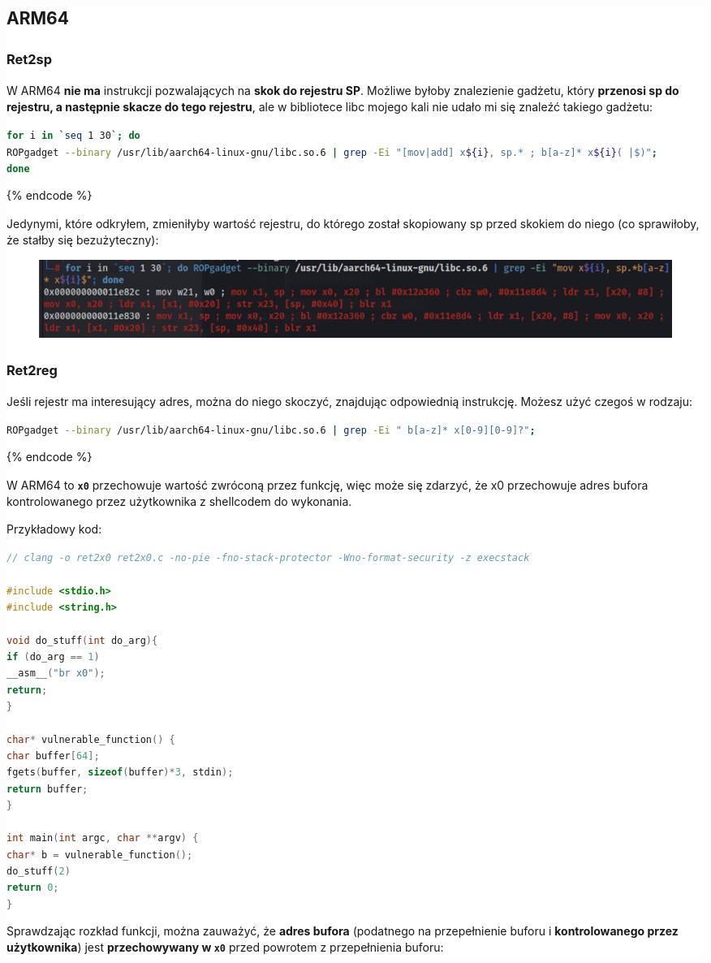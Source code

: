 ## ARM64

### Ret2sp

W ARM64 **nie ma** instrukcji pozwalających na **skok do rejestru SP**. Możliwe byłoby znalezienie gadżetu, który **przenosi sp do rejestru, a następnie skacze do tego rejestru**, ale w bibliotece libc mojego kali nie udało mi się znaleźć takiego gadżetu:
```bash
for i in `seq 1 30`; do
ROPgadget --binary /usr/lib/aarch64-linux-gnu/libc.so.6 | grep -Ei "[mov|add] x${i}, sp.* ; b[a-z]* x${i}( |$)";
done
```
{% endcode %}

Jedynymi, które odkryłem, zmieniłyby wartość rejestru, do którego został skopiowany sp przed skokiem do niego (co sprawiłoby, że stałby się bezużyteczny):

<figure><img src="../../.gitbook/assets/image (1224).png" alt=""><figcaption></figcaption></figure>

### Ret2reg

Jeśli rejestr ma interesujący adres, można do niego skoczyć, znajdując odpowiednią instrukcję. Możesz użyć czegoś w rodzaju:
```bash
ROPgadget --binary /usr/lib/aarch64-linux-gnu/libc.so.6 | grep -Ei " b[a-z]* x[0-9][0-9]?";
```
{% endcode %}

W ARM64 to **`x0`** przechowuje wartość zwróconą przez funkcję, więc może się zdarzyć, że x0 przechowuje adres bufora kontrolowanego przez użytkownika z shellcodem do wykonania.

Przykładowy kod:
```c
// clang -o ret2x0 ret2x0.c -no-pie -fno-stack-protector -Wno-format-security -z execstack

#include <stdio.h>
#include <string.h>

void do_stuff(int do_arg){
if (do_arg == 1)
__asm__("br x0");
return;
}

char* vulnerable_function() {
char buffer[64];
fgets(buffer, sizeof(buffer)*3, stdin);
return buffer;
}

int main(int argc, char **argv) {
char* b = vulnerable_function();
do_stuff(2)
return 0;
}
```
Sprawdzając rozkład funkcji, można zauważyć, że **adres bufora** (podatnego na przepełnienie buforu i **kontrolowanego przez użytkownika**) jest **przechowywany w `x0`** przed powrotem z przepełnienia buforu: